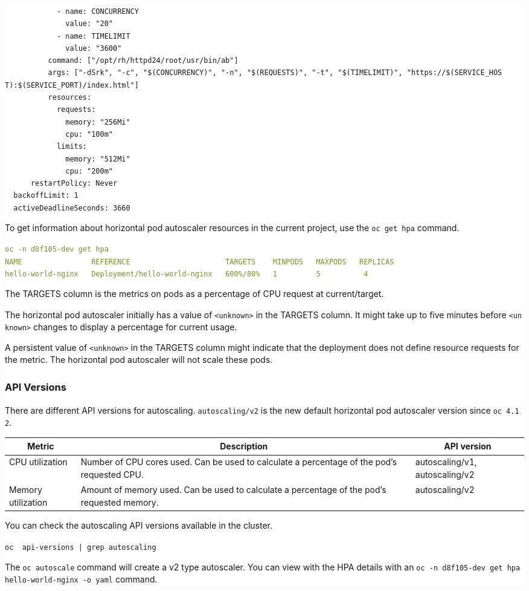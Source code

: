 ```
            - name: CONCURRENCY
              value: "20"
            - name: TIMELIMIT
              value: "3600"
          command: ["/opt/rh/httpd24/root/usr/bin/ab"]
          args: ["-dSrk", "-c", "$(CONCURRENCY)", "-n", "$(REQUESTS)", "-t", "$(TIMELIMIT)", "https://$(SERVICE_HOST):$(SERVICE_PORT)/index.html"]
          resources:
            requests:
              memory: "256Mi"
              cpu: "100m"
            limits:
              memory: "512Mi"
              cpu: "200m"
      restartPolicy: Never
  backoffLimit: 1
  activeDeadlineSeconds: 3660
```

To get information about horizontal pod autoscaler resources in the current project, use the `oc get hpa` command.

```yaml
oc -n d8f105-dev get hpa
NAME                REFERENCE                      TARGETS    MINPODS   MAXPODS   REPLICAS
hello-world-nginx   Deployment/hello-world-nginx   600%/80%   1         5          4
```

The TARGETS column is the metrics on pods as a percentage of CPU request at current/target.

The horizontal pod autoscaler initially has a value of `<unknown>` in the TARGETS column. It might take up to five minutes before `<unknown>` changes to display a percentage for current usage.

A persistent value of `<unknown>` in the TARGETS column might indicate that the deployment does not define resource requests for the metric. The horizontal pod autoscaler will not scale these pods.

### API Versions

There are different API versions for autoscaling. `autoscaling/v2` is the new default horizontal pod autoscaler version since `oc 4.12`.

| Metric             | Description                                                                                 | API version                    |
| ------------------ | ------------------------------------------------------------------------------------------- | ------------------------------ |
| CPU utilization    | Number of CPU cores used. Can be used to calculate a percentage of the pod’s requested CPU. | autoscaling/v1, autoscaling/v2 |
| Memory utilization | Amount of memory used. Can be used to calculate a percentage of the pod’s requested memory. | autoscaling/v2                 |

You can check the autoscaling API versions available in the cluster.

```
oc  api-versions | grep autoscaling
```

The `oc autoscale` command will create a v2 type autoscaler. You can view with the HPA details with an `oc -n d8f105-dev get hpa hello-world-nginx -o yaml` command.

